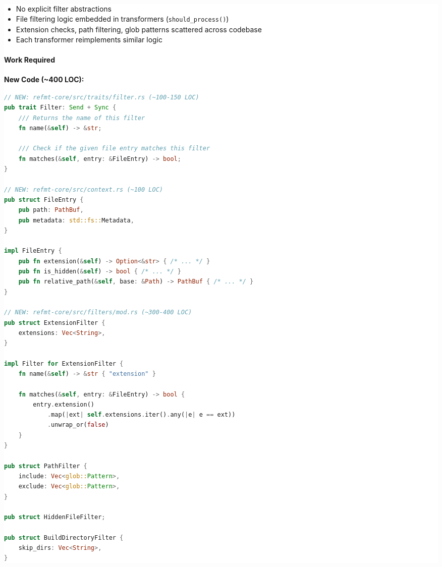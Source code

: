 - No explicit filter abstractions
- File filtering logic embedded in transformers (`should_process()`)
- Extension checks, path filtering, glob patterns scattered across codebase
- Each transformer reimplements similar logic

#### Work Required

**New Code (~400 LOC):**

```rust
// NEW: refmt-core/src/traits/filter.rs (~100-150 LOC)
pub trait Filter: Send + Sync {
    /// Returns the name of this filter
    fn name(&self) -> &str;

    /// Check if the given file entry matches this filter
    fn matches(&self, entry: &FileEntry) -> bool;
}

// NEW: refmt-core/src/context.rs (~100 LOC)
pub struct FileEntry {
    pub path: PathBuf,
    pub metadata: std::fs::Metadata,
}

impl FileEntry {
    pub fn extension(&self) -> Option<&str> { /* ... */ }
    pub fn is_hidden(&self) -> bool { /* ... */ }
    pub fn relative_path(&self, base: &Path) -> PathBuf { /* ... */ }
}

// NEW: refmt-core/src/filters/mod.rs (~300-400 LOC)
pub struct ExtensionFilter {
    extensions: Vec<String>,
}

impl Filter for ExtensionFilter {
    fn name(&self) -> &str { "extension" }

    fn matches(&self, entry: &FileEntry) -> bool {
        entry.extension()
            .map(|ext| self.extensions.iter().any(|e| e == ext))
            .unwrap_or(false)
    }
}

pub struct PathFilter {
    include: Vec<glob::Pattern>,
    exclude: Vec<glob::Pattern>,
}

pub struct HiddenFileFilter;

pub struct BuildDirectoryFilter {
    skip_dirs: Vec<String>,
}
```
